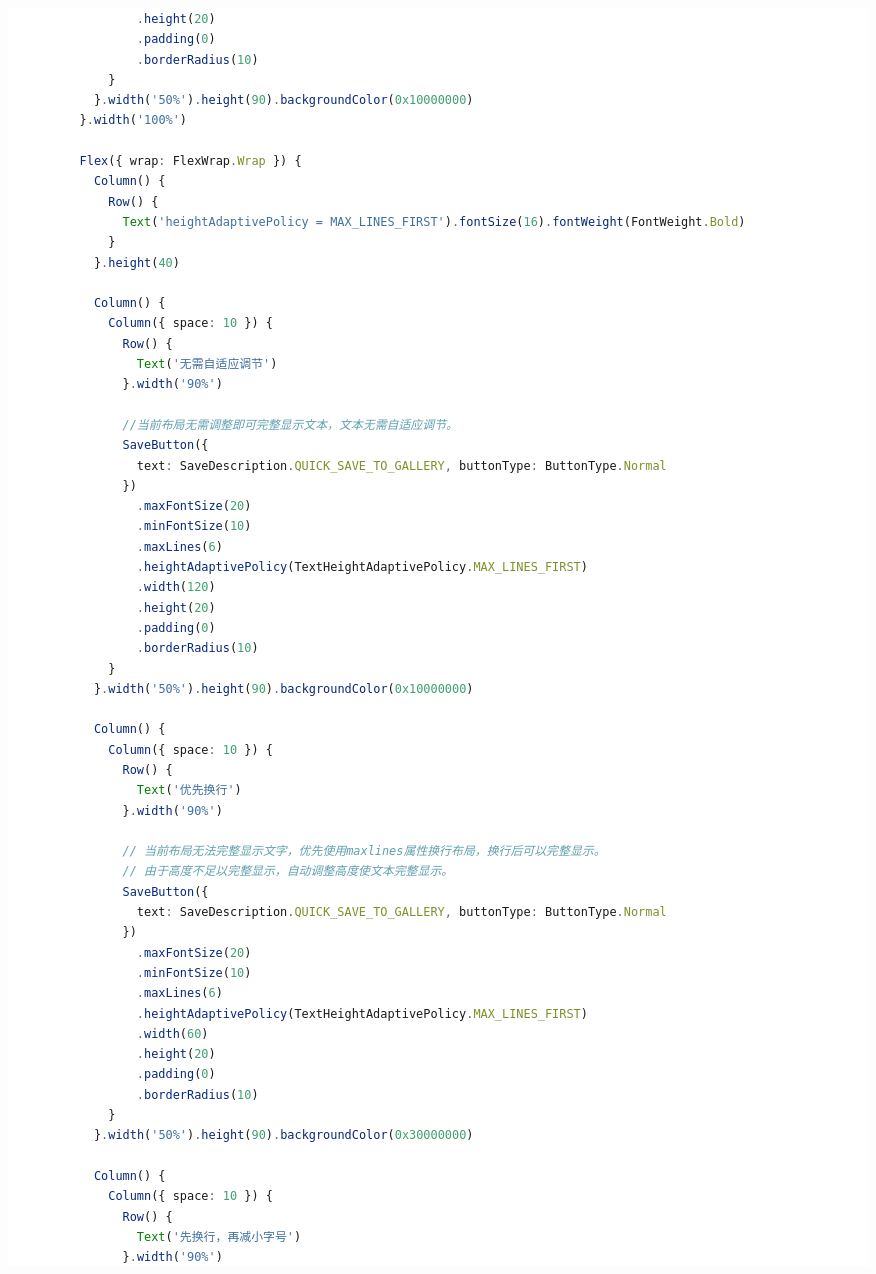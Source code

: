```ts
                  .height(20)
                  .padding(0)
                  .borderRadius(10)
              }
            }.width('50%').height(90).backgroundColor(0x10000000)
          }.width('100%')

          Flex({ wrap: FlexWrap.Wrap }) {
            Column() {
              Row() {
                Text('heightAdaptivePolicy = MAX_LINES_FIRST').fontSize(16).fontWeight(FontWeight.Bold)
              }
            }.height(40)

            Column() {
              Column({ space: 10 }) {
                Row() {
                  Text('无需自适应调节')
                }.width('90%')

                //当前布局无需调整即可完整显示文本，文本无需自适应调节。
                SaveButton({
                  text: SaveDescription.QUICK_SAVE_TO_GALLERY, buttonType: ButtonType.Normal
                })
                  .maxFontSize(20)
                  .minFontSize(10)
                  .maxLines(6)
                  .heightAdaptivePolicy(TextHeightAdaptivePolicy.MAX_LINES_FIRST)
                  .width(120)
                  .height(20)
                  .padding(0)
                  .borderRadius(10)
              }
            }.width('50%').height(90).backgroundColor(0x10000000)

            Column() {
              Column({ space: 10 }) {
                Row() {
                  Text('优先换行')
                }.width('90%')

                // 当前布局无法完整显示文字，优先使用maxlines属性换行布局，换行后可以完整显示。
                // 由于高度不足以完整显示，自动调整高度使文本完整显示。
                SaveButton({
                  text: SaveDescription.QUICK_SAVE_TO_GALLERY, buttonType: ButtonType.Normal
                })
                  .maxFontSize(20)
                  .minFontSize(10)
                  .maxLines(6)
                  .heightAdaptivePolicy(TextHeightAdaptivePolicy.MAX_LINES_FIRST)
                  .width(60)
                  .height(20)
                  .padding(0)
                  .borderRadius(10)
              }
            }.width('50%').height(90).backgroundColor(0x30000000)

            Column() {
              Column({ space: 10 }) {
                Row() {
                  Text('先换行，再减小字号')
                }.width('90%')
```